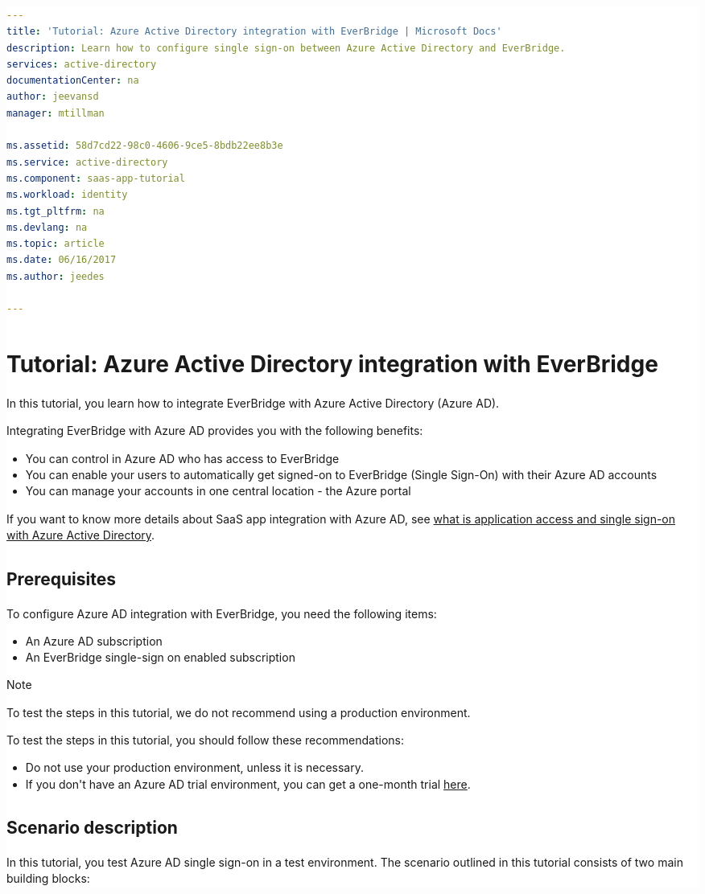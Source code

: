 ```yaml
---
title: 'Tutorial: Azure Active Directory integration with EverBridge | Microsoft Docs'
description: Learn how to configure single sign-on between Azure Active Directory and EverBridge.
services: active-directory
documentationCenter: na
author: jeevansd
manager: mtillman

ms.assetid: 58d7cd22-98c0-4606-9ce5-8bdb22ee8b3e
ms.service: active-directory
ms.component: saas-app-tutorial
ms.workload: identity
ms.tgt_pltfrm: na
ms.devlang: na
ms.topic: article
ms.date: 06/16/2017
ms.author: jeedes

---
```

# Tutorial: Azure Active Directory integration with EverBridge

In this tutorial, you learn how to integrate EverBridge with Azure Active Directory (Azure AD).

Integrating EverBridge with Azure AD provides you with the following benefits:

- You can control in Azure AD who has access to EverBridge
- You can enable your users to automatically get signed-on to EverBridge (Single Sign-On) with their Azure AD accounts
- You can manage your accounts in one central location - the Azure portal

If you want to know more details about SaaS app integration with Azure AD, see [what is application access and single sign-on with Azure Active Directory](../manage-apps/what-is-single-sign-on.md).

## Prerequisites

To configure Azure AD integration with EverBridge, you need the following items:

- An Azure AD subscription
- An EverBridge single-sign on enabled subscription

> [!NOTE]
> To test the steps in this tutorial, we do not recommend using a production environment.

To test the steps in this tutorial, you should follow these recommendations:

- Do not use your production environment, unless it is necessary.
- If you don't have an Azure AD trial environment, you can get a one-month trial [here](https://azure.microsoft.com/pricing/free-trial/).

## Scenario description
In this tutorial, you test Azure AD single sign-on in a test environment. 
The scenario outlined in this tutorial consists of two main building blocks:


[1]: ./media/everbridge-tutorial/tutorial_general_01.png
[2]: ./media/everbridge-tutorial/tutorial_general_02.png
[3]: ./media/everbridge-tutorial/tutorial_general_03.png
[4]: ./media/everbridge-tutorial/tutorial_general_04.png
[100]: ./media/everbridge-tutorial/tutorial_general_100.png
[200]: ./media/everbridge-tutorial/tutorial_general_200.png
[201]: ./media/everbridge-tutorial/tutorial_general_201.png
[202]: ./media/everbridge-tutorial/tutorial_general_202.png
[203]: ./media/everbridge-tutorial/tutorial_general_203.png